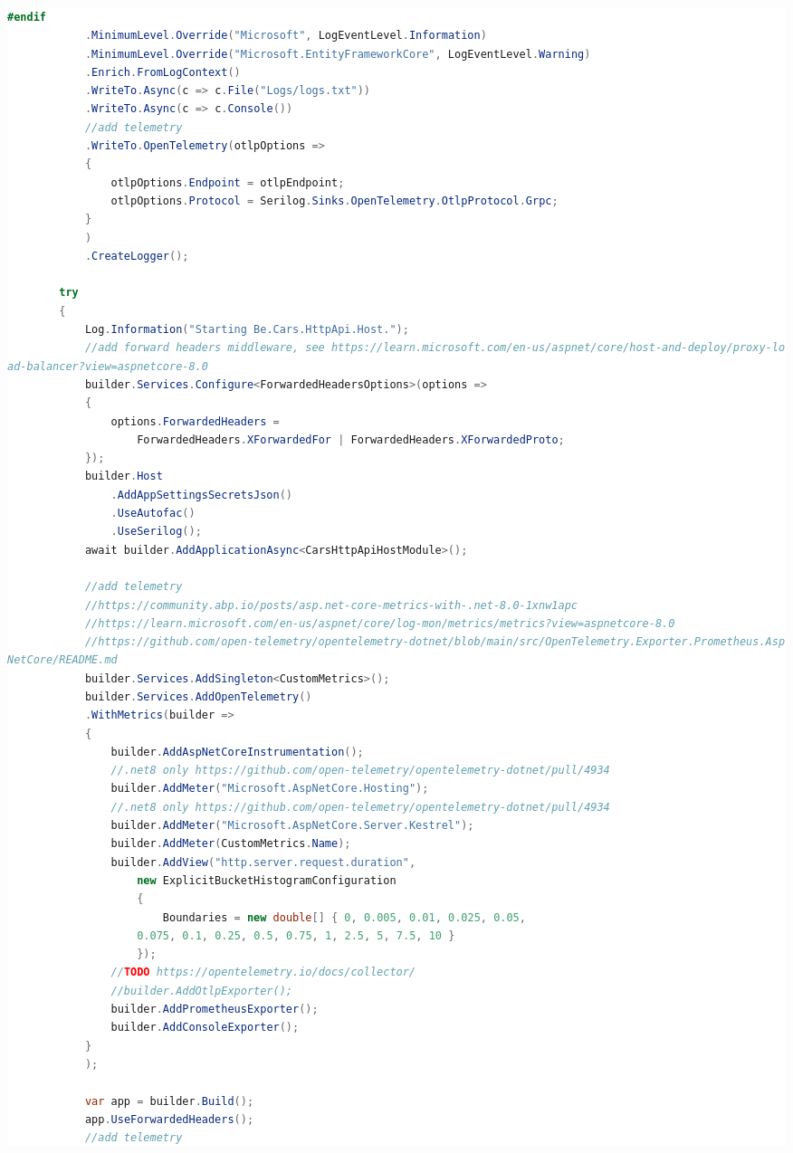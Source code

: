 ```csharp
#endif
            .MinimumLevel.Override("Microsoft", LogEventLevel.Information)
            .MinimumLevel.Override("Microsoft.EntityFrameworkCore", LogEventLevel.Warning)
            .Enrich.FromLogContext()
            .WriteTo.Async(c => c.File("Logs/logs.txt"))
            .WriteTo.Async(c => c.Console())
            //add telemetry
            .WriteTo.OpenTelemetry(otlpOptions =>
            {
                otlpOptions.Endpoint = otlpEndpoint;
                otlpOptions.Protocol = Serilog.Sinks.OpenTelemetry.OtlpProtocol.Grpc;
            }
            )
            .CreateLogger();

        try
        {
            Log.Information("Starting Be.Cars.HttpApi.Host.");
            //add forward headers middleware, see https://learn.microsoft.com/en-us/aspnet/core/host-and-deploy/proxy-load-balancer?view=aspnetcore-8.0
            builder.Services.Configure<ForwardedHeadersOptions>(options =>
            {
                options.ForwardedHeaders =
                    ForwardedHeaders.XForwardedFor | ForwardedHeaders.XForwardedProto;
            });
            builder.Host
                .AddAppSettingsSecretsJson()
                .UseAutofac()
                .UseSerilog();
            await builder.AddApplicationAsync<CarsHttpApiHostModule>();

            //add telemetry
            //https://community.abp.io/posts/asp.net-core-metrics-with-.net-8.0-1xnw1apc
            //https://learn.microsoft.com/en-us/aspnet/core/log-mon/metrics/metrics?view=aspnetcore-8.0
            //https://github.com/open-telemetry/opentelemetry-dotnet/blob/main/src/OpenTelemetry.Exporter.Prometheus.AspNetCore/README.md
            builder.Services.AddSingleton<CustomMetrics>();
            builder.Services.AddOpenTelemetry()
            .WithMetrics(builder =>
            {
                builder.AddAspNetCoreInstrumentation();
                //.net8 only https://github.com/open-telemetry/opentelemetry-dotnet/pull/4934
                builder.AddMeter("Microsoft.AspNetCore.Hosting");
                //.net8 only https://github.com/open-telemetry/opentelemetry-dotnet/pull/4934
                builder.AddMeter("Microsoft.AspNetCore.Server.Kestrel");
                builder.AddMeter(CustomMetrics.Name);
                builder.AddView("http.server.request.duration",
                    new ExplicitBucketHistogramConfiguration
                    {
                        Boundaries = new double[] { 0, 0.005, 0.01, 0.025, 0.05,
                    0.075, 0.1, 0.25, 0.5, 0.75, 1, 2.5, 5, 7.5, 10 }
                    });                
                //TODO https://opentelemetry.io/docs/collector/
                //builder.AddOtlpExporter();
                builder.AddPrometheusExporter();
                builder.AddConsoleExporter();
            }
            );

            var app = builder.Build();
            app.UseForwardedHeaders();
            //add telemetry
```
